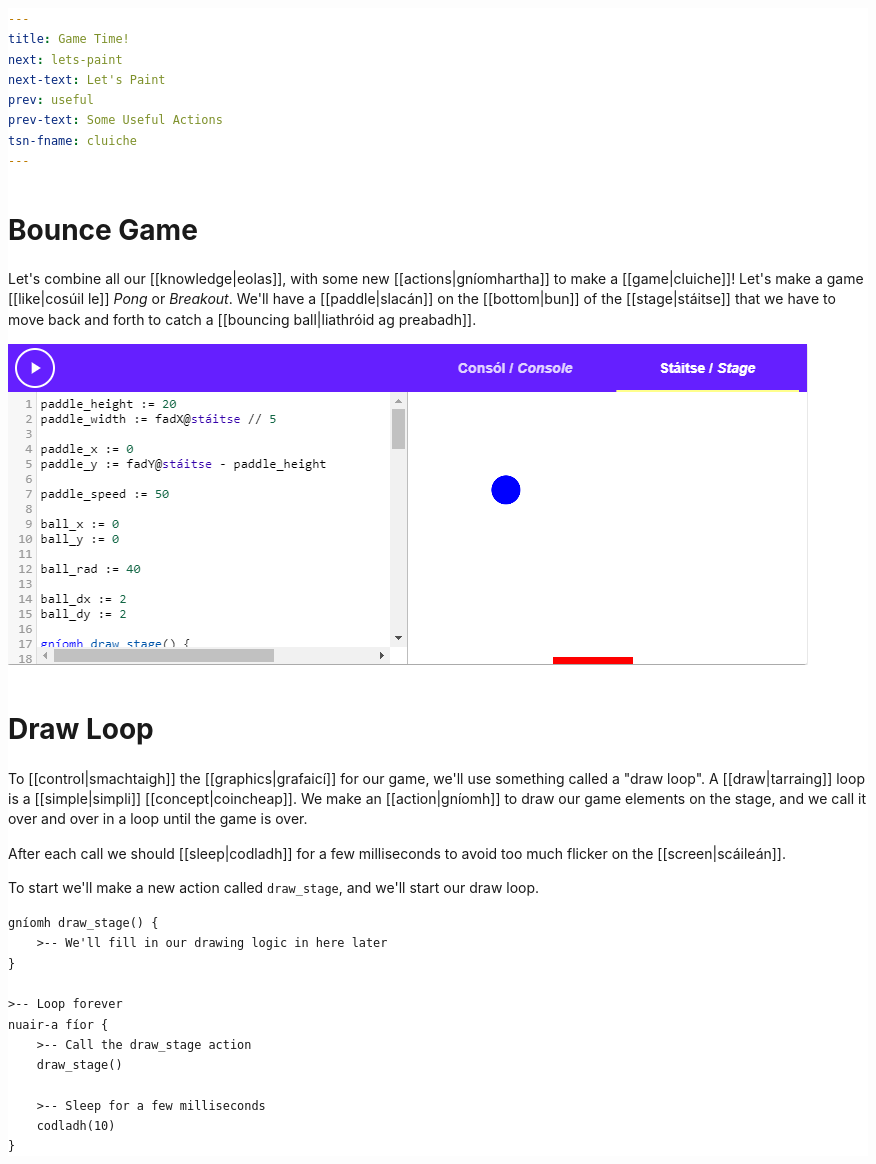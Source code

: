 ```yaml
---
title: Game Time!
next: lets-paint
next-text: Let's Paint
prev: useful
prev-text: Some Useful Actions
tsn-fname: cluiche
---
```


# Bounce Game

Let's combine all our [[knowledge|eolas]], with some new [[actions|gníomhartha]] to make a [[game|cluiche]]! Let's make a game [[like|cosúil le]] *Pong*
or *Breakout*. We'll have a [[paddle|slacán]] on the [[bottom|bun]] of the [[stage|stáitse]] that we have to move back and forth
to catch a [[bouncing ball|liathróid ag preabadh]].

![Bounce game](assets/game-screenshot.png)

# Draw Loop

To [[control|smachtaigh]] the [[graphics|grafaicí]] for our game, we'll use something called a "draw loop". A [[draw|tarraing]] loop is a
[[simple|simpli]] [[concept|coincheap]]. We make an [[action|gníomh]] to draw our game elements on the stage, and we call it over and
over in a loop until the game is over.

After each call we should [[sleep|codladh]] for a few milliseconds to avoid too much flicker on the [[screen|scáileán]].

To start we'll make a new action called `draw_stage`, and we'll start our draw loop.

```{.setanta .numberLines}
gníomh draw_stage() {
    >-- We'll fill in our drawing logic in here later
}

>-- Loop forever
nuair-a fíor {
    >-- Call the draw_stage action
    draw_stage()

    >-- Sleep for a few milliseconds
    codladh(10)
}
```